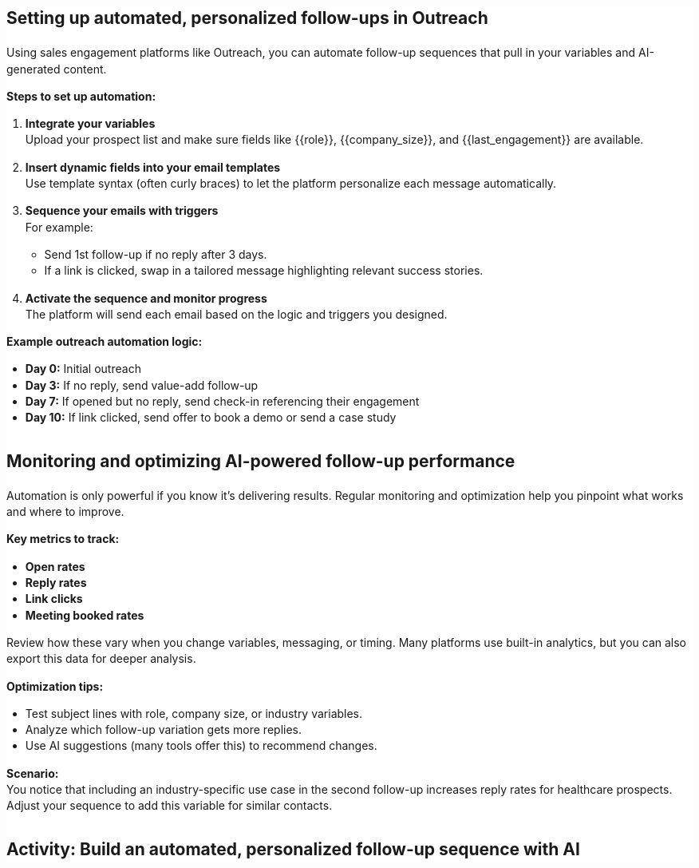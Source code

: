 ## Setting up automated, personalized follow-ups in Outreach

Using sales engagement platforms like Outreach, you can automate follow-up sequences that pull in your variables and AI-generated content.

**Steps to set up automation:**

1. **Integrate your variables**  
   Upload your prospect list and make sure fields like {{role}}, {{company_size}}, and {{last_engagement}} are available.
   
2. **Insert dynamic fields into your email templates**  
   Use template syntax (often curly braces) to let the platform personalize each message automatically.

3. **Sequence your emails with triggers**  
   For example:
   - Send 1st follow-up if no reply after 3 days.
   - If a link is clicked, swap in a tailored message highlighting relevant success stories.
   
4. **Activate the sequence and monitor progress**  
   The platform will send each email based on the logic and triggers you designed.

**Example outreach automation logic:**
- **Day 0:** Initial outreach
- **Day 3:** If no reply, send value-add follow-up
- **Day 7:** If opened but no reply, send check-in referencing their engagement
- **Day 10:** If link clicked, send offer to book a demo or send a case study

## Monitoring and optimizing AI-powered follow-up performance

Automation is only powerful if you know it’s delivering results. Regular monitoring and optimization help you pinpoint what works and where to improve.

**Key metrics to track:**
- **Open rates**
- **Reply rates**
- **Link clicks**
- **Meeting booked rates**

Review how these vary when you change variables, messaging, or timing. Many platforms use built-in analytics, but you can also export this data for deeper analysis.

**Optimization tips:**
- Test subject lines with role, company size, or industry variables.
- Analyze which follow-up variation gets more replies.
- Use AI suggestions (many tools offer this) to recommend changes.

**Scenario:**  
You notice that including an industry-specific use case in the second follow-up increases reply rates for healthcare prospects. Adjust your sequence to add this variable for similar contacts.

## Activity: Build an automated, personalized follow-up sequence with AI
